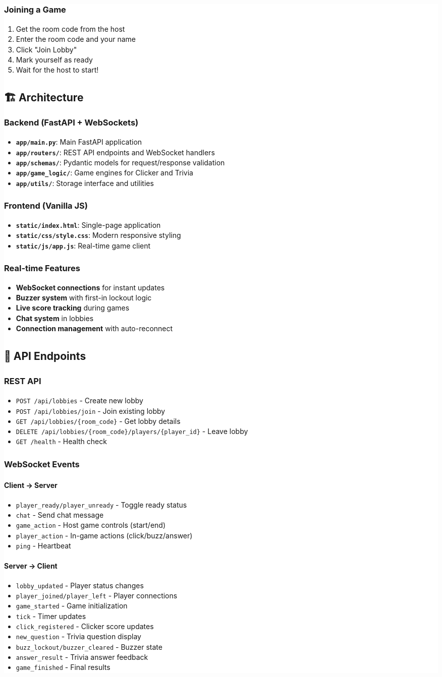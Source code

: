 ### Joining a Game
1. Get the room code from the host
2. Enter the room code and your name
3. Click "Join Lobby"
4. Mark yourself as ready
5. Wait for the host to start!

## 🏗️ Architecture

### Backend (FastAPI + WebSockets)
- **`app/main.py`**: Main FastAPI application
- **`app/routers/`**: REST API endpoints and WebSocket handlers
- **`app/schemas/`**: Pydantic models for request/response validation
- **`app/game_logic/`**: Game engines for Clicker and Trivia
- **`app/utils/`**: Storage interface and utilities

### Frontend (Vanilla JS)
- **`static/index.html`**: Single-page application
- **`static/css/style.css`**: Modern responsive styling
- **`static/js/app.js`**: Real-time game client

### Real-time Features
- **WebSocket connections** for instant updates
- **Buzzer system** with first-in lockout logic
- **Live score tracking** during games
- **Chat system** in lobbies
- **Connection management** with auto-reconnect

## 🔧 API Endpoints

### REST API
- `POST /api/lobbies` - Create new lobby
- `POST /api/lobbies/join` - Join existing lobby  
- `GET /api/lobbies/{room_code}` - Get lobby details
- `DELETE /api/lobbies/{room_code}/players/{player_id}` - Leave lobby
- `GET /health` - Health check

### WebSocket Events

#### Client → Server
- `player_ready/player_unready` - Toggle ready status
- `chat` - Send chat message
- `game_action` - Host game controls (start/end)
- `player_action` - In-game actions (click/buzz/answer)
- `ping` - Heartbeat

#### Server → Client  
- `lobby_updated` - Player status changes
- `player_joined/player_left` - Player connections
- `game_started` - Game initialization
- `tick` - Timer updates
- `click_registered` - Clicker score updates
- `new_question` - Trivia question display
- `buzz_lockout/buzzer_cleared` - Buzzer state
- `answer_result` - Trivia answer feedback
- `game_finished` - Final results
